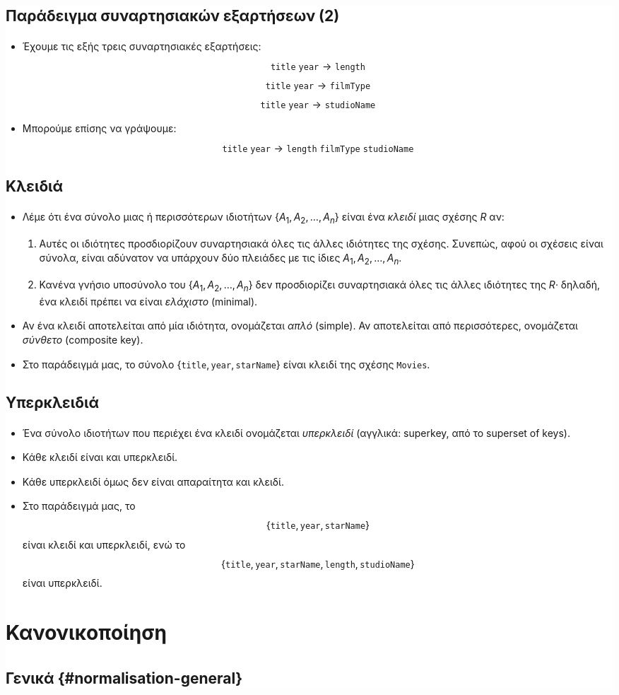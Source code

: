 
## Παράδειγμα συναρτησιακών εξαρτήσεων (2)

* Έχουμε τις εξής τρεις συναρτησιακές εξαρτήσεις:
  $$\texttt{title}\ \texttt{year} \rightarrow \texttt{length}$$
  $$\texttt{title}\ \texttt{year} \rightarrow \texttt{filmType}$$ 
  $$\texttt{title}\ \texttt{year} \rightarrow \texttt{studioName}$$
  
* Μπορούμε επίσης να γράψουμε:
  $$\texttt{title}\ \texttt{year} \rightarrow \texttt{length}\ 
  \texttt{filmType}\ \texttt{studioName}$$


## Κλειδιά

* Λέμε ότι ένα σύνολο μιας ή περισσότερων ιδιοτήτων $\{A_1, A_2,
  \ldots, A_n\}$ είναι ένα *κλειδί* μιας σχέσης $R$ αν:
  
  1. Αυτές οι ιδιότητες προσδιορίζουν συναρτησιακά όλες τις άλλες
     ιδιότητες της σχέσης. Συνεπώς, αφού οι σχέσεις είναι σύνολα,
     είναι αδύνατον να υπάρχουν δύο πλειάδες με τις ίδιες $A_1, A_2,
     \ldots, A_n$.
     
  2. Κανένα γνήσιο υποσύνολο του $\{A_1, A_2, \ldots, A_n\}$ δεν
     προσδιορίζει συναρτησιακά όλες τις άλλες ιδιότητες της $R$·
     δηλαδή, ένα κλειδί πρέπει να είναι *ελάχιστο* (minimal).

* Αν ένα κλειδί αποτελείται από μία ιδιότητα, ονομάζεται *απλό*
  (simple). Αν αποτελείται από περισσότερες, ονομάζεται *σύνθετο*
  (composite key).

* Στο παράδειγμά μας, το σύνολο $\{\texttt{title}, \texttt{year},
  \texttt{starName}\}$ είναι κλειδί της σχέσης $\texttt{Movies}$.


## Υπερκλειδιά

* Ένα σύνολο ιδιοτήτων που περιέχει ένα κλειδί ονομάζεται *υπερκλειδί*
  (αγγλικά: superkey, από το superset of keys).
  
* Κάθε κλειδί είναι και υπερκλειδί.

* Κάθε υπερκλειδί όμως δεν είναι απαραίτητα και κλειδί.

* Στο παράδειγμά μας, το 
  $$\{\texttt{title}, \texttt{year}, \texttt{starName}\}$$ 
  είναι κλειδί και υπερκλειδί, ενώ το 
  $$\{\texttt{title}, \texttt{year}, \texttt{starName},
  \texttt{length}, \texttt{studioName}\}$$ 
  είναι υπερκλειδί.
  

# Κανονικοποίηση

## Γενικά {#normalisation-general}

